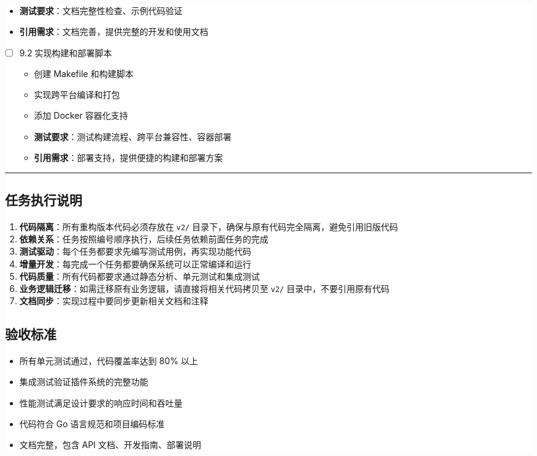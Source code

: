   * **测试要求**：文档完整性检查、示例代码验证

  * **引用需求**：文档完善，提供完整的开发和使用文档

* [ ] 9.2 实现构建和部署脚本

  * 创建 Makefile 和构建脚本

  * 实现跨平台编译和打包

  * 添加 Docker 容器化支持

  * **测试要求**：测试构建流程、跨平台兼容性、容器部署

  * **引用需求**：部署支持，提供便捷的构建和部署方案

***

## 任务执行说明

1. **代码隔离**：所有重构版本代码必须存放在 `v2/` 目录下，确保与原有代码完全隔离，避免引用旧版代码
2. **依赖关系**：任务按照编号顺序执行，后续任务依赖前面任务的完成
3. **测试驱动**：每个任务都要求先编写测试用例，再实现功能代码
4. **增量开发**：每完成一个任务都要确保系统可以正常编译和运行
5. **代码质量**：所有代码都要求通过静态分析、单元测试和集成测试
6. **业务逻辑迁移**：如需迁移原有业务逻辑，请直接将相关代码拷贝至 `v2/` 目录中，不要引用原有代码
7. **文档同步**：实现过程中要同步更新相关文档和注释

## 验收标准

* 所有单元测试通过，代码覆盖率达到 80% 以上

* 集成测试验证插件系统的完整功能

* 性能测试满足设计要求的响应时间和吞吐量

* 代码符合 Go 语言规范和项目编码标准

* 文档完整，包含 API 文档、开发指南、部署说明

